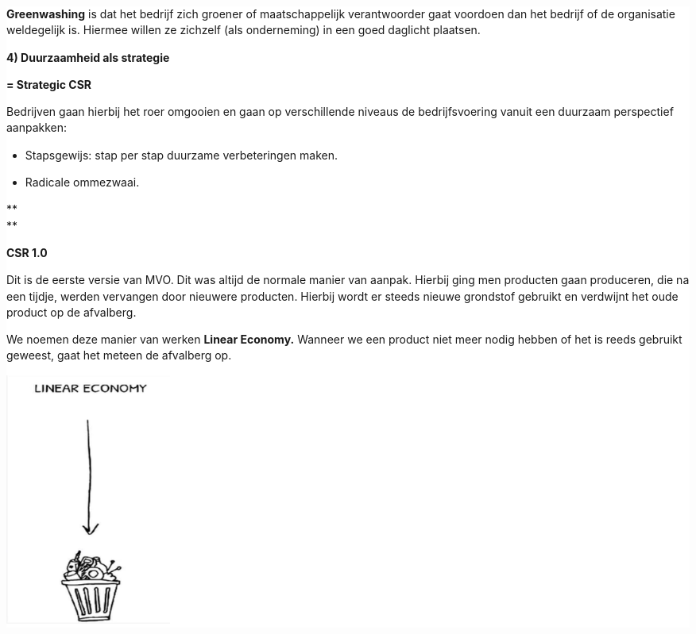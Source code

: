 **Greenwashing** is dat het bedrijf zich groener of maatschappelijk
verantwoorder gaat voordoen dan het bedrijf of de organisatie
weldegelijk is. Hiermee willen ze zichzelf (als onderneming) in een goed
daglicht plaatsen.

**4) Duurzaamheid als strategie**

**= Strategic CSR**

Bedrijven gaan hierbij het roer omgooien en gaan op verschillende
niveaus de bedrijfsvoering vanuit een duurzaam perspectief aanpakken:

- Stapsgewijs: stap per stap duurzame verbeteringen maken.

- Radicale ommezwaai.

**  
**

**CSR 1.0**

Dit is de eerste versie van MVO. Dit was altijd de normale manier van
aanpak. Hierbij ging men producten gaan produceren, die na een tijdje,
werden vervangen door nieuwere producten. Hierbij wordt er steeds nieuwe
grondstof gebruikt en verdwijnt het oude product op de afvalberg.

We noemen deze manier van werken **Linear Economy.** Wanneer we een
product niet meer nodig hebben of het is reeds gebruikt geweest, gaat
het meteen de afvalberg op.

<img src="./img/media/image8.png"
style="width:2.14417in;height:3.26179in" />
